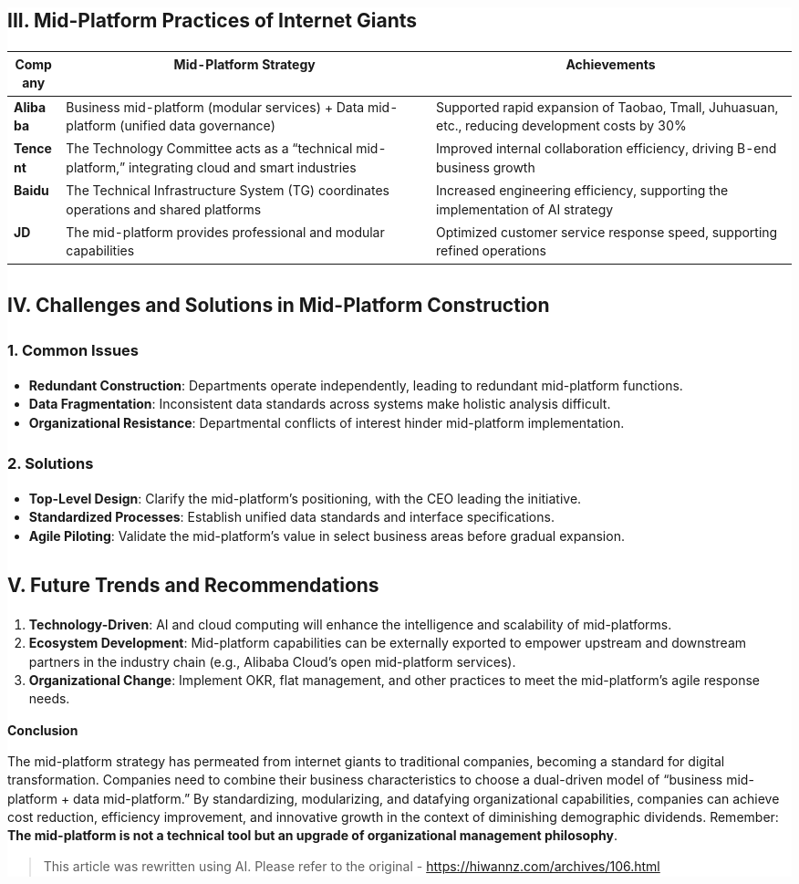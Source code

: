 ## III. Mid-Platform Practices of Internet Giants

| **Company** | **Mid-Platform Strategy** | **Achievements** |
|-------------|---------------------------|-----------------|
| **Alibaba** | Business mid-platform (modular services) + Data mid-platform (unified data governance) | Supported rapid expansion of Taobao, Tmall, Juhuasuan, etc., reducing development costs by 30% |
| **Tencent** | The Technology Committee acts as a “technical mid-platform,” integrating cloud and smart industries | Improved internal collaboration efficiency, driving B-end business growth |
| **Baidu** | The Technical Infrastructure System (TG) coordinates operations and shared platforms | Increased engineering efficiency, supporting the implementation of AI strategy |
| **JD** | The mid-platform provides professional and modular capabilities | Optimized customer service response speed, supporting refined operations |

## IV. Challenges and Solutions in Mid-Platform Construction

### 1. **Common Issues**
- **Redundant Construction**: Departments operate independently, leading to redundant mid-platform functions.
- **Data Fragmentation**: Inconsistent data standards across systems make holistic analysis difficult.
- **Organizational Resistance**: Departmental conflicts of interest hinder mid-platform implementation.

### 2. **Solutions**
- **Top-Level Design**: Clarify the mid-platform’s positioning, with the CEO leading the initiative.
- **Standardized Processes**: Establish unified data standards and interface specifications.
- **Agile Piloting**: Validate the mid-platform’s value in select business areas before gradual expansion.

## V. Future Trends and Recommendations
1. **Technology-Driven**: AI and cloud computing will enhance the intelligence and scalability of mid-platforms.
2. **Ecosystem Development**: Mid-platform capabilities can be externally exported to empower upstream and downstream partners in the industry chain (e.g., Alibaba Cloud’s open mid-platform services).
3. **Organizational Change**: Implement OKR, flat management, and other practices to meet the mid-platform’s agile response needs.

**Conclusion**

The mid-platform strategy has permeated from internet giants to traditional companies, becoming a standard for digital transformation. Companies need to combine their business characteristics to choose a dual-driven model of “business mid-platform + data mid-platform.” By standardizing, modularizing, and datafying organizational capabilities, companies can achieve cost reduction, efficiency improvement, and innovative growth in the context of diminishing demographic dividends. Remember: **The mid-platform is not a technical tool but an upgrade of organizational management philosophy**.

> This article was rewritten using AI. Please refer to the original - https://hiwannz.com/archives/106.html
<div class="content-zh" data-language="zh">
